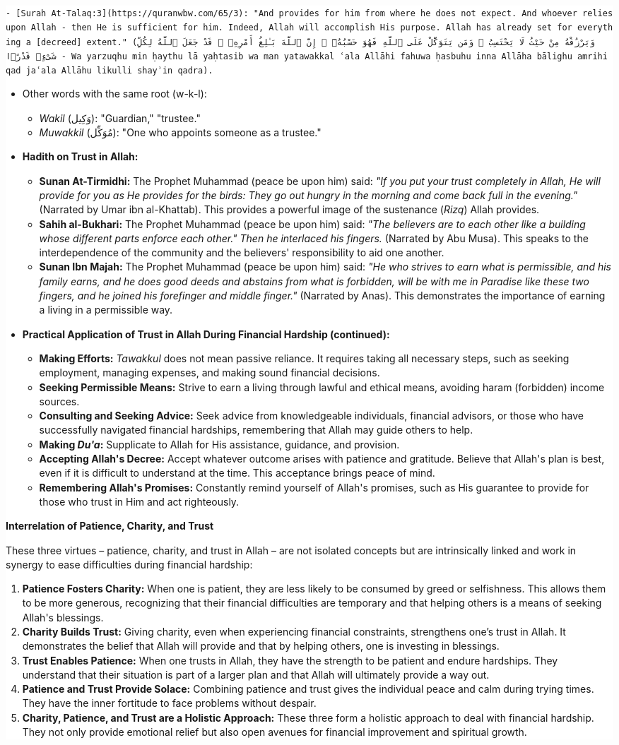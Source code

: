     - [Surah At-Talaq:3](https://quranwbw.com/65/3): "And provides for him from where he does not expect. And whoever relies upon Allah - then He is sufficient for him. Indeed, Allah will accomplish His purpose. Allah has already set for everything a [decreed] extent." (وَيَرْزُقْهُ مِنْ حَيْثُ لَا يَحْتَسِبُ ۚ وَمَن يَتَوَكَّلْ عَلَى ٱللَّهِ فَهُوَ حَسْبُهُۥٓ ۚ إِنَّ ٱللَّهَ بَـٰلِغُ أَمْرِهِۦ ۚ قَدْ جَعَلَ ٱللَّهُ لِكُلِّ شَىْءٍۢ قَدْرًۭا - Wa yarzuqhu min ḥaythu lā yaḥtasib wa man yatawakkal ʿala Allāhi fahuwa ḥasbuhu inna Allāha bālighu amrihi qad jaʿala Allāhu likulli shayʾin qadra).
  - Other words with the same root (w-k-l):
    - _Wakil_ (وَكِيل): "Guardian," "trustee."
    - _Muwakkil_ (مُوَكِّل): "One who appoints someone as a trustee."
  - **Hadith on Trust in Allah:**
    - **Sunan At-Tirmidhi:** The Prophet Muhammad (peace be upon him) said: _"If you put your trust completely in Allah, He will provide for you as He provides for the birds: They go out hungry in the morning and come back full in the evening."_ (Narrated by Umar ibn al-Khattab). This provides a powerful image of the sustenance (_Rizq_) Allah provides.
    - **Sahih al-Bukhari:** The Prophet Muhammad (peace be upon him) said: _"The believers are to each other like a building whose different parts enforce each other." Then he interlaced his fingers._ (Narrated by Abu Musa). This speaks to the interdependence of the community and the believers' responsibility to aid one another.
    - **Sunan Ibn Majah:** The Prophet Muhammad (peace be upon him) said: _"He who strives to earn what is permissible, and his family earns, and he does good deeds and abstains from what is forbidden, will be with me in Paradise like these two fingers, and he joined his forefinger and middle finger."_ (Narrated by Anas). This demonstrates the importance of earning a living in a permissible way.

- **Practical Application of Trust in Allah During Financial Hardship (continued):**
  - **Making Efforts:** _Tawakkul_ does not mean passive reliance. It requires taking all necessary steps, such as seeking employment, managing expenses, and making sound financial decisions.
  - **Seeking Permissible Means:** Strive to earn a living through lawful and ethical means, avoiding haram (forbidden) income sources.
  - **Consulting and Seeking Advice:** Seek advice from knowledgeable individuals, financial advisors, or those who have successfully navigated financial hardships, remembering that Allah may guide others to help.
  - **Making _Du'a_:** Supplicate to Allah for His assistance, guidance, and provision.
  - **Accepting Allah's Decree:** Accept whatever outcome arises with patience and gratitude. Believe that Allah's plan is best, even if it is difficult to understand at the time. This acceptance brings peace of mind.
  - **Remembering Allah's Promises:** Constantly remind yourself of Allah's promises, such as His guarantee to provide for those who trust in Him and act righteously.

**Interrelation of Patience, Charity, and Trust**

These three virtues – patience, charity, and trust in Allah – are not isolated concepts but are intrinsically linked and work in synergy to ease difficulties during financial hardship:

1.  **Patience Fosters Charity:** When one is patient, they are less likely to be consumed by greed or selfishness. This allows them to be more generous, recognizing that their financial difficulties are temporary and that helping others is a means of seeking Allah's blessings.
2.  **Charity Builds Trust:** Giving charity, even when experiencing financial constraints, strengthens one’s trust in Allah. It demonstrates the belief that Allah will provide and that by helping others, one is investing in blessings.
3.  **Trust Enables Patience:** When one trusts in Allah, they have the strength to be patient and endure hardships. They understand that their situation is part of a larger plan and that Allah will ultimately provide a way out.
4.  **Patience and Trust Provide Solace:** Combining patience and trust gives the individual peace and calm during trying times. They have the inner fortitude to face problems without despair.
5.  **Charity, Patience, and Trust are a Holistic Approach:** These three form a holistic approach to deal with financial hardship. They not only provide emotional relief but also open avenues for financial improvement and spiritual growth.
